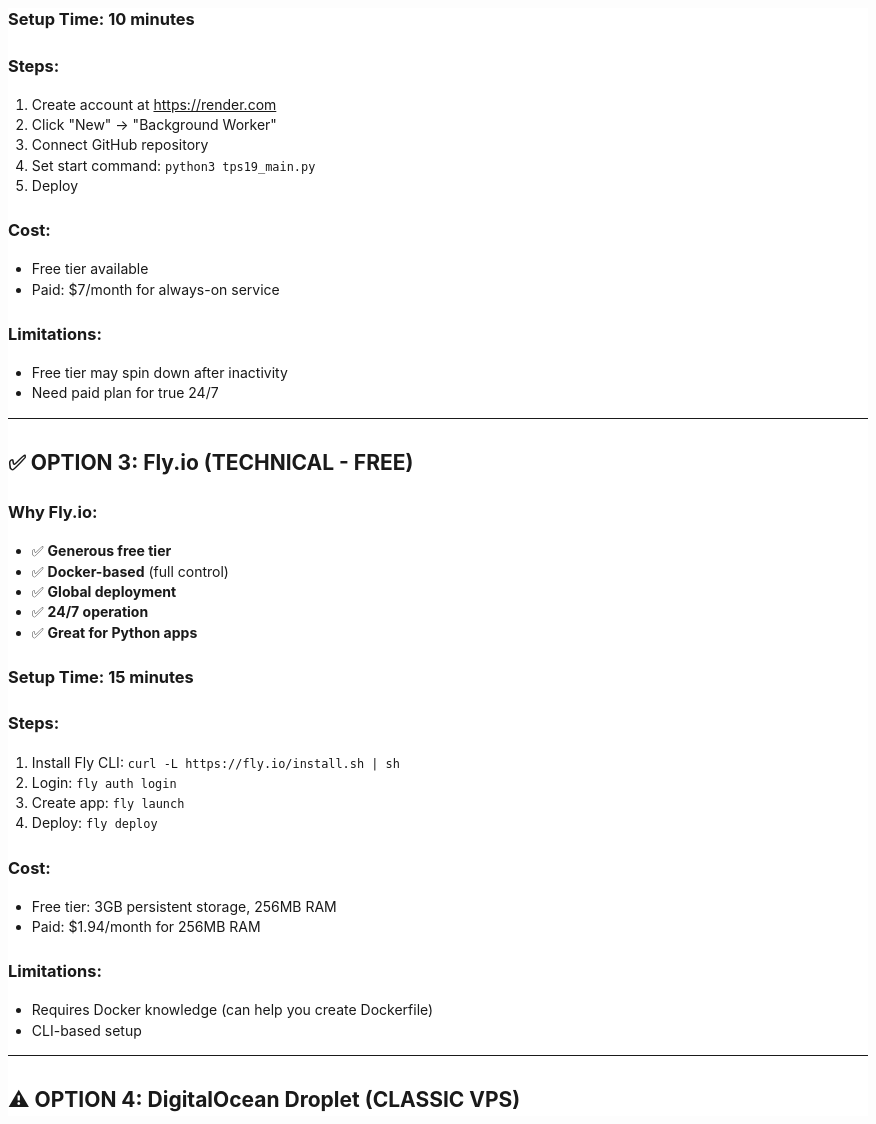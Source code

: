 ### **Setup Time:** 10 minutes

### **Steps:**
1. Create account at https://render.com
2. Click "New" → "Background Worker"
3. Connect GitHub repository
4. Set start command: `python3 tps19_main.py`
5. Deploy

### **Cost:**
- Free tier available
- Paid: $7/month for always-on service

### **Limitations:**
- Free tier may spin down after inactivity
- Need paid plan for true 24/7

---

## ✅ OPTION 3: Fly.io (TECHNICAL - FREE)

### **Why Fly.io:**
- ✅ **Generous free tier**
- ✅ **Docker-based** (full control)
- ✅ **Global deployment**
- ✅ **24/7 operation**
- ✅ **Great for Python apps**

### **Setup Time:** 15 minutes

### **Steps:**
1. Install Fly CLI: `curl -L https://fly.io/install.sh | sh`
2. Login: `fly auth login`
3. Create app: `fly launch`
4. Deploy: `fly deploy`

### **Cost:**
- Free tier: 3GB persistent storage, 256MB RAM
- Paid: $1.94/month for 256MB RAM

### **Limitations:**
- Requires Docker knowledge (can help you create Dockerfile)
- CLI-based setup

---

## ⚠️ OPTION 4: DigitalOcean Droplet (CLASSIC VPS)
